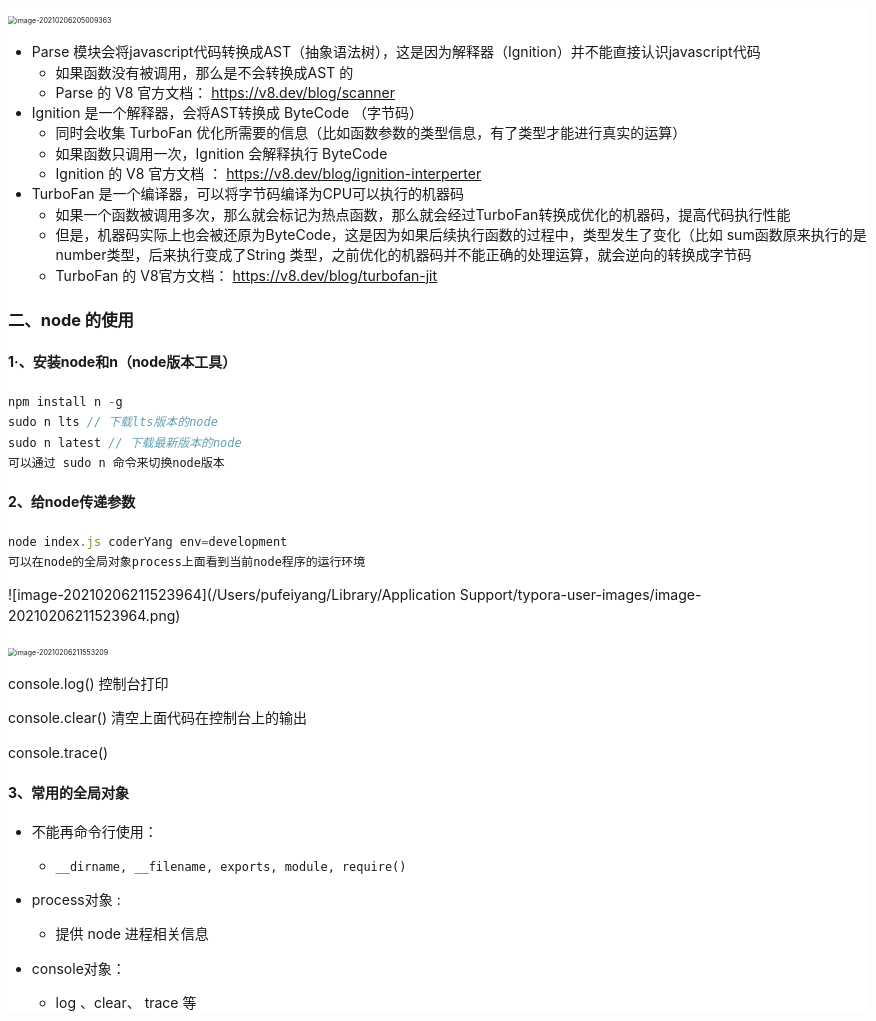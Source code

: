 <img src="/Users/pufeiyang/Library/Application Support/typora-user-images/image-20210206205009363.png" alt="image-20210206205009363" style="zoom:50%;" />

* Parse 模块会将javascript代码转换成AST（抽象语法树），这是因为解释器（Ignition）并不能直接认识javascript代码
  * 如果函数没有被调用，那么是不会转换成AST 的
  * Parse 的 V8 官方文档： https://v8.dev/blog/scanner
* Ignition 是一个解释器，会将AST转换成 ByteCode （字节码）
  * 同时会收集 TurboFan 优化所需要的信息（比如函数参数的类型信息，有了类型才能进行真实的运算）
  * 如果函数只调用一次，Ignition 会解释执行 ByteCode
  * Ignition 的 V8 官方文档 ： https://v8.dev/blog/ignition-interperter
* TurboFan 是一个编译器，可以将字节码编译为CPU可以执行的机器码
  * 如果一个函数被调用多次，那么就会标记为热点函数，那么就会经过TurboFan转换成优化的机器码，提高代码执行性能
  * 但是，机器码实际上也会被还原为ByteCode，这是因为如果后续执行函数的过程中，类型发生了变化（比如 sum函数原来执行的是number类型，后来执行变成了String 类型，之前优化的机器码并不能正确的处理运算，就会逆向的转换成字节码
  * TurboFan 的 V8官方文档： https://v8.dev/blog/turbofan-jit

### 二、node 的使用

#### 1·、安装node和n（node版本工具）

````js
npm install n -g
sudo n lts // 下载lts版本的node
sudo n latest // 下载最新版本的node
可以通过 sudo n 命令来切换node版本
````

#### 2、给node传递参数

````js
node index.js coderYang env=development
可以在node的全局对象process上面看到当前node程序的运行环境
````

![image-20210206211523964](/Users/pufeiyang/Library/Application Support/typora-user-images/image-20210206211523964.png)

<img src="/Users/pufeiyang/Library/Application Support/typora-user-images/image-20210206211553209.png" alt="image-20210206211553209" style="zoom:50%;" />

console.log() 控制台打印

console.clear() 清空上面代码在控制台上的输出

console.trace()

#### 3、常用的全局对象

* 不能再命令行使用：

  * `__dirname, __filename, exports, module, require()`

* process对象 :

  * 提供 node 进程相关信息

* console对象：

  * log 、clear、 trace 等
